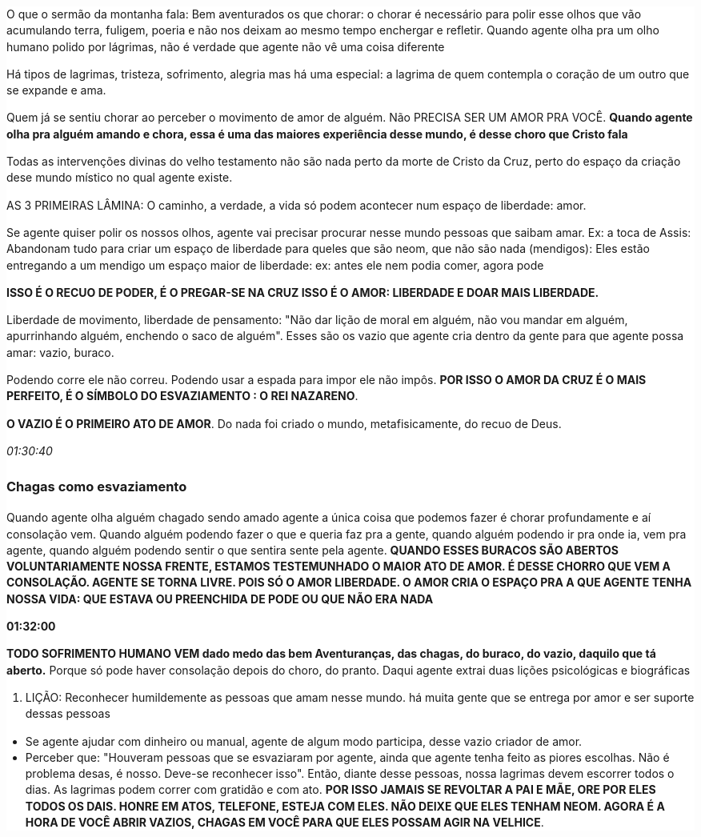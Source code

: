 O que o sermão da montanha fala: Bem aventurados os que chorar: o chorar é necessário para polir esse olhos que vão acumulando terra, fuligem, poeria e não nos deixam ao mesmo tempo enchergar e refletir. Quando agente olha pra um olho humano polido por lágrimas, não é verdade que agente não vê uma coisa diferente

Há tipos de lagrimas, tristeza, sofrimento, alegria mas há uma especial: a lagrima de quem contempla o coração de um outro que se expande e ama.

Quem já se sentiu chorar ao perceber o movimento de amor de alguém. Não PRECISA SER UM AMOR PRA VOCÊ. **Quando agente olha pra alguém amando e chora, essa é uma das maiores experiência desse mundo, é desse choro que Cristo fala**

Todas as intervenções divinas do velho testamento não são nada perto da morte de Cristo da Cruz, perto do espaço da criação dese mundo místico no qual agente existe.

AS 3 PRIMEIRAS LÂMINA: O caminho, a verdade, a vida só podem acontecer num espaço de liberdade: amor.

Se agente quiser polir os nossos olhos, agente vai precisar procurar nesse mundo pessoas que saibam amar. Ex: a toca de Assis: Abandonam tudo para criar um espaço de liberdade para queles que são neom, que não são nada (mendigos): Eles estão entregando a um mendigo um espaço maior de liberdade: ex: antes ele nem podia comer, agora pode

**ISSO É O RECUO DE PODER, É O PREGAR-SE NA CRUZ ISSO É O AMOR: LIBERDADE E DOAR MAIS LIBERDADE.**

Liberdade de movimento, liberdade de pensamento: "Não dar lição de moral em alguém, não vou mandar em alguém, apurrinhando alguém, enchendo o saco de alguém". Esses são os vazio que agente cria dentro da gente para que agente possa amar: vazio, buraco.

Podendo corre ele não correu. Podendo usar a espada para impor ele não impôs. **POR ISSO O AMOR DA CRUZ É O MAIS PERFEITO, É O SÍMBOLO DO ESVAZIAMENTO : O REI NAZARENO**.

**O VAZIO É O PRIMEIRO ATO DE AMOR**. Do nada foi criado o mundo, metafisicamente, do recuo de Deus.

*01:30:40*

### Chagas como esvaziamento

Quando agente olha alguém chagado sendo amado agente a única coisa que podemos fazer é chorar profundamente e aí consolação vem. Quando alguém podendo fazer o que e queria faz pra a gente, quando alguém podendo ir pra onde ia, vem pra agente, quando alguém podendo sentir o que sentira sente pela agente. **QUANDO ESSES BURACOS SÃO ABERTOS  VOLUNTARIAMENTE NOSSA FRENTE, ESTAMOS TESTEMUNHADO O MAIOR ATO DE AMOR. É DESSE CHORRO QUE VEM A CONSOLAÇÃO. AGENTE SE TORNA LIVRE. POIS SÓ O AMOR LIBERDADE. O AMOR CRIA O ESPAÇO PRA A QUE AGENTE TENHA NOSSA VIDA: QUE ESTAVA OU PREENCHIDA DE PODE OU QUE NÃO ERA NADA**

**01:32:00**

**TODO SOFRIMENTO HUMANO VEM dado medo das bem Aventuranças, das chagas, do buraco, do vazio, daquilo que tá aberto.** Porque só pode haver consolação depois do choro, do pranto. Daqui agente extrai duas lições psicológicas e biográficas

1. LIÇÃO:  Reconhecer humildemente as pessoas que amam nesse mundo. há muita gente que se entrega por amor e ser suporte dessas pessoas

+ Se agente ajudar com dinheiro ou manual, agente de algum modo participa, desse vazio criador de amor.
+ Perceber que: "Houveram pessoas que se esvaziaram por agente, ainda que agente tenha feito as piores escolhas. Não é problema desas, é nosso. Deve-se reconhecer isso". Então, diante desse pessoas, nossa lagrimas devem escorrer todos o dias. As lagrimas podem correr com gratidão e com ato. **POR ISSO JAMAIS SE REVOLTAR A PAI E MÃE, ORE POR ELES TODOS OS DAIS. HONRE EM ATOS, TELEFONE, ESTEJA COM ELES. NÃO DEIXE QUE ELES TENHAM NEOM. AGORA É A HORA DE VOCÊ ABRIR VAZIOS, CHAGAS EM VOCÊ PARA QUE ELES POSSAM AGIR NA VELHICE**.
